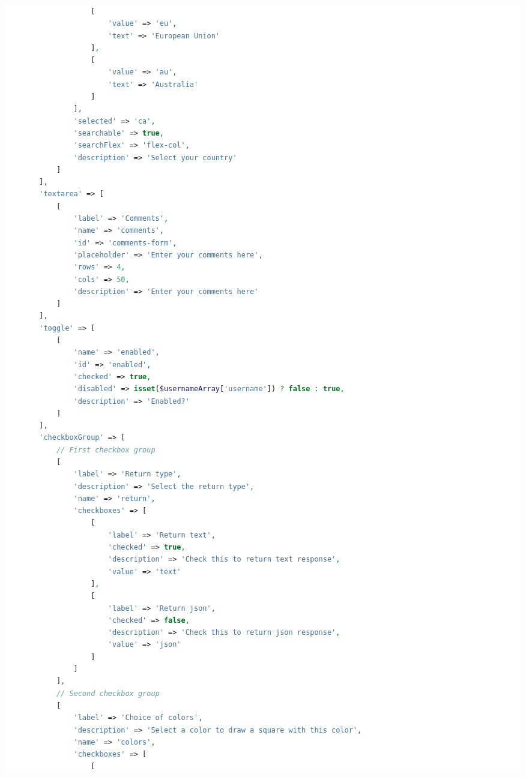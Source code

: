 ``` php
                    [
                        'value' => 'eu',
                        'text' => 'European Union'
                    ],
                    [
                        'value' => 'au',
                        'text' => 'Australia'
                    ]
                ],
                'selected' => 'ca',
                'searchable' => true,
                'searchFlex' => 'flex-col',
                'description' => 'Select your country'
            ]
        ],
        'textarea' => [
            [
                'label' => 'Comments',
                'name' => 'comments',
                'id' => 'comments-form',
                'placeholder' => 'Enter your comments here',
                'rows' => 4,
                'cols' => 50,
                'description' => 'Enter your comments here'
            ]
        ],
        'toggle' => [
            [
                'name' => 'enabled',
                'id' => 'enabled',
                'checked' => true,
                'disabled' => isset($usernameArray['username']) ? false : true,
                'description' => 'Enabled?'
            ]
        ],
        'checkboxGroup' => [
            // First checkbox group
            [
                'label' => 'Return type',
                'description' => 'Select the return type',
                'name' => 'return',
                'checkboxes' => [
                    [
                        'label' => 'Return text',
                        'checked' => true,
                        'description' => 'Check this to return text response',
                        'value' => 'text'
                    ],
                    [
                        'label' => 'Return json',
                        'checked' => false,
                        'description' => 'Check this to return json response',
                        'value' => 'json'
                    ]
                ]
            ],
            // Second checkbox group
            [
                'label' => 'Choice of colors',
                'description' => 'Select a color to draw a square with this color',
                'name' => 'colors',
                'checkboxes' => [
                    [
```